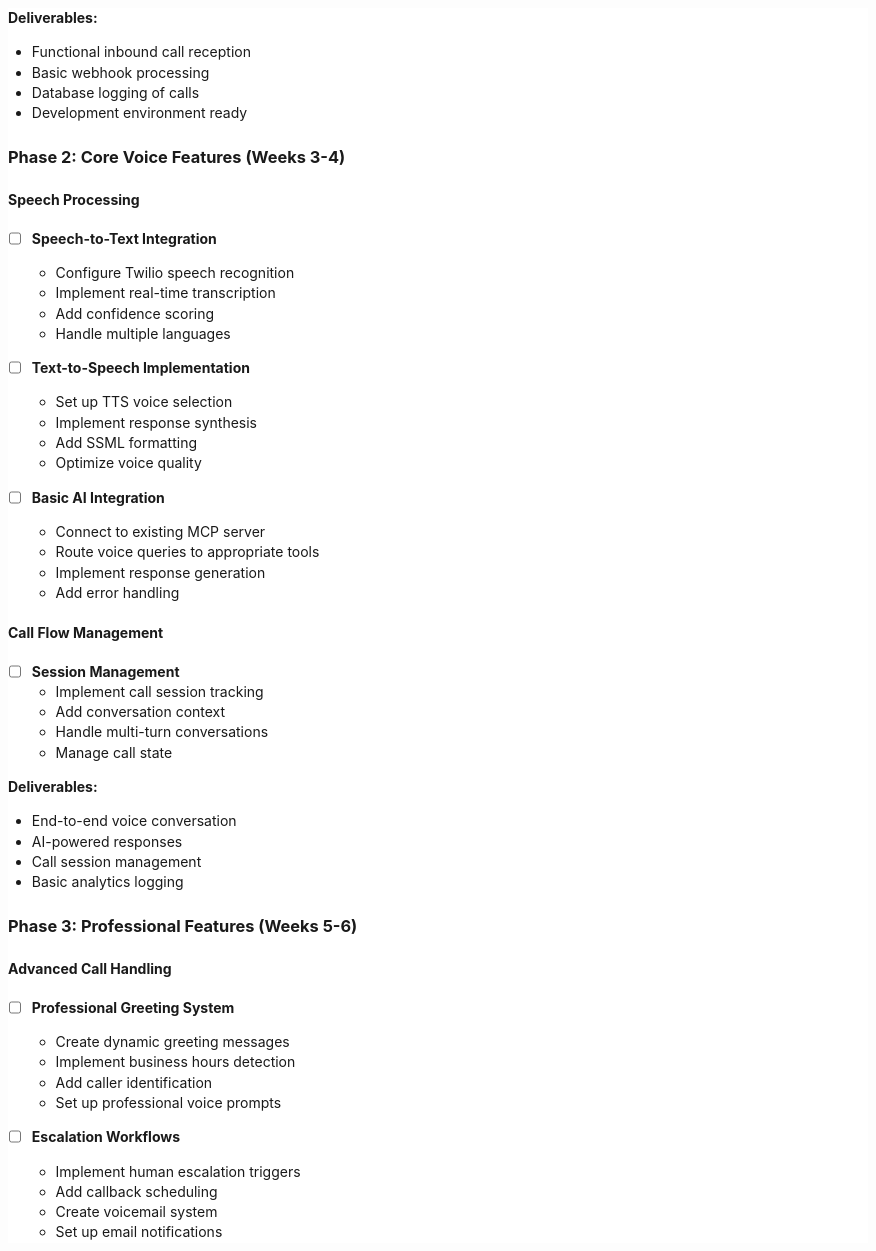 **Deliverables:**
- Functional inbound call reception
- Basic webhook processing
- Database logging of calls
- Development environment ready

### Phase 2: Core Voice Features (Weeks 3-4)

#### Speech Processing
- [ ] **Speech-to-Text Integration**
  - Configure Twilio speech recognition
  - Implement real-time transcription
  - Add confidence scoring
  - Handle multiple languages

- [ ] **Text-to-Speech Implementation**
  - Set up TTS voice selection
  - Implement response synthesis
  - Add SSML formatting
  - Optimize voice quality

- [ ] **Basic AI Integration**
  - Connect to existing MCP server
  - Route voice queries to appropriate tools
  - Implement response generation
  - Add error handling

#### Call Flow Management
- [ ] **Session Management**
  - Implement call session tracking
  - Add conversation context
  - Handle multi-turn conversations
  - Manage call state

**Deliverables:**
- End-to-end voice conversation
- AI-powered responses
- Call session management
- Basic analytics logging

### Phase 3: Professional Features (Weeks 5-6)

#### Advanced Call Handling
- [ ] **Professional Greeting System**
  - Create dynamic greeting messages
  - Implement business hours detection
  - Add caller identification
  - Set up professional voice prompts

- [ ] **Escalation Workflows**
  - Implement human escalation triggers
  - Add callback scheduling
  - Create voicemail system
  - Set up email notifications
